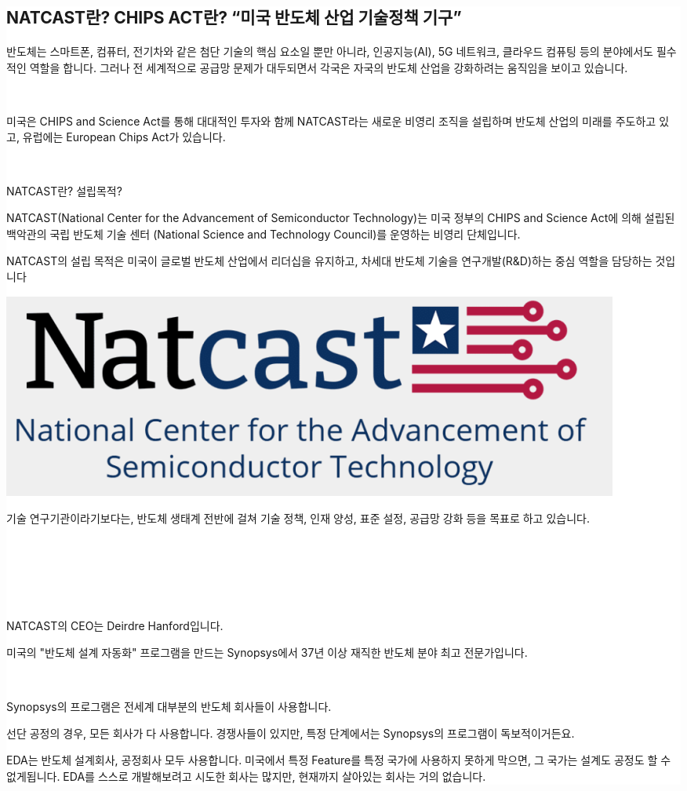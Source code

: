 ## NATCAST란? CHIPS ACT란? “미국 반도체 산업 기술정책 기구”

반도체는 스마트폰, 컴퓨터, 전기차와 같은 첨단 기술의 핵심 요소일 뿐만 아니라, 인공지능(AI), 5G 네트워크, 클라우드 컴퓨팅 등의 분야에서도 필수적인 역할을 합니다. 그러나 전 세계적으로 공급망 문제가 대두되면서 각국은 자국의 반도체 산업을 강화하려는 움직임을 보이고 있습니다.

​

미국은 CHIPS and Science Act를 통해 대대적인 투자와 함께 NATCAST라는 새로운 비영리 조직을 설립하며 반도체 산업의 미래를 주도하고 있고, 유럽에는 European Chips Act가 있습니다.

​

NATCAST란? 설립목적?

NATCAST(National Center for the Advancement of Semiconductor Technology)는 미국 정부의 CHIPS and Science Act에 의해 설립된 백악관의 국립 반도체 기술 센터 (National Science and Technology Council)를 운영하는 비영리 단체입니다.

NATCAST의 설립 목적은 미국이 글로벌 반도체 산업에서 리더십을 유지하고, 차세대 반도체 기술을 연구개발(R&D)하는 중심 역할을 담당하는 것입니다​

![0](./asset/0.png)

기술 연구기관이라기보다는, 반도체 생태계 전반에 걸쳐 기술 정책, 인재 양성, 표준 설정, 공급망 강화 등을 목표로 하고 있습니다.

​

​

​

NATCAST의 CEO는 Deirdre Hanford입니다.

미국의 "반도체 설계 자동화" 프로그램을 만드는 Synopsys에서 37년 이상 재직한 반도체 분야 최고 전문가입니다.

​

Synopsys의 프로그램은 전세계 대부분의 반도체 회사들이 사용합니다.

선단 공정의 경우, 모든 회사가 다 사용합니다. 경쟁사들이 있지만, 특정 단계에서는 Synopsys의 프로그램이 독보적이거든요.

EDA는 반도체 설계회사, 공정회사 모두 사용합니다. 미국에서 특정 Feature를 특정 국가에 사용하지 못하게 막으면, 그 국가는 설계도 공정도 할 수 없게됩니다. EDA를 스스로 개발해보려고 시도한 회사는 많지만, 현재까지 살아있는 회사는 거의 없습니다.
